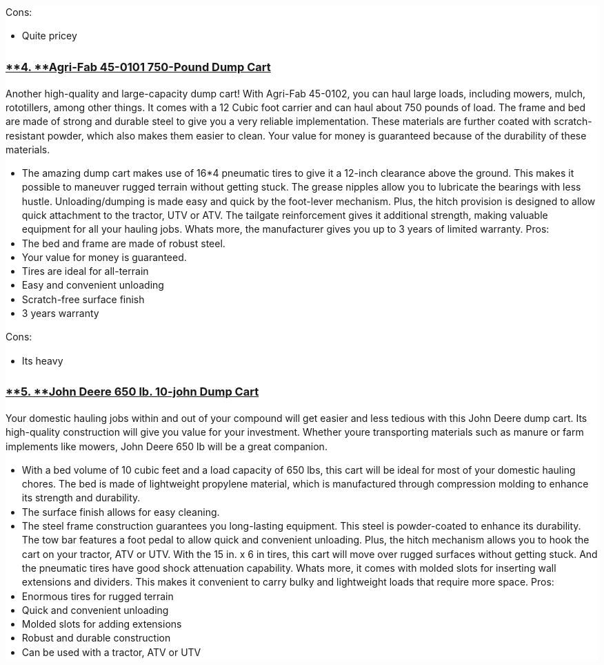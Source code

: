 Cons:
- Quite pricey

### [**4. ****Agri-Fab 45-0101 750-Pound Dump Cart**](https://www.amazon.com/dp/B000NBEA8E/?tag=p-policy-20)
Another high-quality and large-capacity dump cart! With Agri-Fab 45-0102, you can haul large loads, including mowers, mulch, rototillers, among other things.
It comes with a 12 Cubic foot carrier and can haul about 750 pounds of load.
The frame and bed are made of strong and durable steel to give you a very reliable implementation.
These materials are further coated with scratch-resistant powder, which also makes them easier to clean. Your value for money is guaranteed because of the durability of these materials.
- The amazing dump cart makes use of 16*4 pneumatic tires to give it a 12-inch clearance above the ground.
This makes it possible to maneuver rugged terrain without getting stuck. The grease nipples allow you to lubricate the bearings with less hustle.
Unloading/dumping is made easy and quick by the foot-lever mechanism. Plus, the hitch provision is designed to allow quick attachment to the tractor, UTV or ATV.
The tailgate reinforcement gives it additional strength, making valuable equipment for all your hauling jobs. Whats more, the manufacturer gives you up to 3 years of limited warranty.
Pros:
- The bed and frame are made of robust steel.
- Your value for money is guaranteed.
- Tires are ideal for all-terrain
- Easy and convenient unloading
- Scratch-free surface finish
- 3 years warranty

Cons:
- Its heavy

### [**5. ****John Deere 650 lb. 10-john Dump Cart**](https://www.amazon.com/dp/B00YL34GZ2/?tag=p-policy-20)
Your domestic hauling jobs within and out of your compound will get easier and less tedious with this John Deere dump cart. Its high-quality construction will give you value for your investment.
Whether youre transporting materials such as manure or farm implements like mowers, John Deere 650 lb will be a great companion.
- With a bed volume of 10 cubic feet and a load capacity of 650 lbs, this cart will be ideal for most of your domestic hauling chores.
The bed is made of lightweight propylene material, which is manufactured through compression molding to enhance its strength and durability.
- The surface finish allows for easy cleaning.
- The steel frame construction guarantees you long-lasting equipment.
This steel is powder-coated to enhance its durability. The tow bar features a foot pedal to allow quick and convenient unloading. Plus, the hitch mechanism allows you to hook the cart on your tractor, ATV or UTV.
With the 15 in. x 6 in tires, this cart will move over rugged surfaces without getting stuck. And the pneumatic tires have good shock attenuation capability.
Whats more, it comes with molded slots for inserting wall extensions and dividers. This makes it convenient to carry bulky and lightweight loads that require more space.
Pros:
- Enormous tires for rugged terrain
- Quick and convenient unloading
- Molded slots for adding extensions
- Robust and durable construction
- Can be used with a tractor, ATV or UTV
